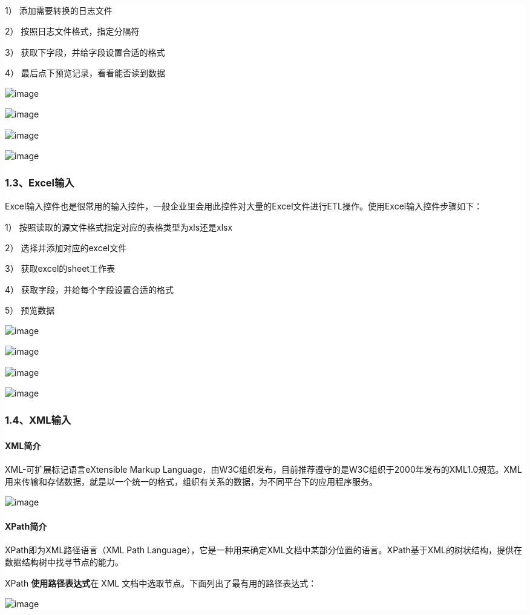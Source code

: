 1） 添加需要转换的日志文件

2） 按照日志文件格式，指定分隔符 

3） 获取下字段，并给字段设置合适的格式

4） 最后点下预览记录，看看能否读到数据

![image](https://cdn.jsdelivr.net/gh/Weibw162/image-hosting@dev/Kettle/image.5x0vv6pulcg0.webp)

![image](https://cdn.jsdelivr.net/gh/Weibw162/image-hosting@dev/Kettle/image.h9f7lxxrr4g.webp)

![image](https://cdn.jsdelivr.net/gh/Weibw162/image-hosting@dev/Kettle/image.2p1m8bzayv60.webp)

![image](https://cdn.jsdelivr.net/gh/Weibw162/image-hosting@dev/Kettle/image.ytuuglgc52o.webp)

### 1.3、Excel输入

Excel输入控件也是很常用的输入控件，一般企业里会用此控件对大量的Excel文件进行ETL操作。使用Excel输入控件步骤如下：

1） 按照读取的源文件格式指定对应的表格类型为xls还是xlsx

2） 选择并添加对应的excel文件

3） 获取excel的sheet工作表

4） 获取字段，并给每个字段设置合适的格式

5） 预览数据

![image](https://cdn.jsdelivr.net/gh/Weibw162/image-hosting@dev/Kettle/image.2p27hzlluj80.webp)

![image](https://cdn.jsdelivr.net/gh/Weibw162/image-hosting@dev/Kettle/image.bzl0s7so5h4.webp)

![image](https://cdn.jsdelivr.net/gh/Weibw162/image-hosting@dev/Kettle/image.2tdhhxl4jae0.webp)

![image](https://cdn.jsdelivr.net/gh/Weibw162/image-hosting@dev/Kettle/image.5sfgrh9httk0.webp)

### 1.4、XML输入

#### XML简介

XML-可扩展标记语言eXtensible Markup Language，由W3C组织发布，目前推荐遵守的是W3C组织于2000年发布的XML1.0规范。XML用来传输和存储数据，就是以一个统一的格式，组织有关系的数据，为不同平台下的应用程序服务。

![image](https://cdn.jsdelivr.net/gh/Weibw162/image-hosting@dev/Kettle/image.f1v396paiig.webp)

#### XPath简介

XPath即为XML路径语言（XML Path Language），它是一种用来确定XML文档中某部分位置的语言。XPath基于XML的树状结构，提供在数据结构树中找寻节点的能力。

XPath **使用路径表达式**在 XML 文档中选取节点。下面列出了最有用的路径表达式：

![image](https://cdn.jsdelivr.net/gh/Weibw162/image-hosting@dev/Kettle/image.16in0cblqww0.webp)
